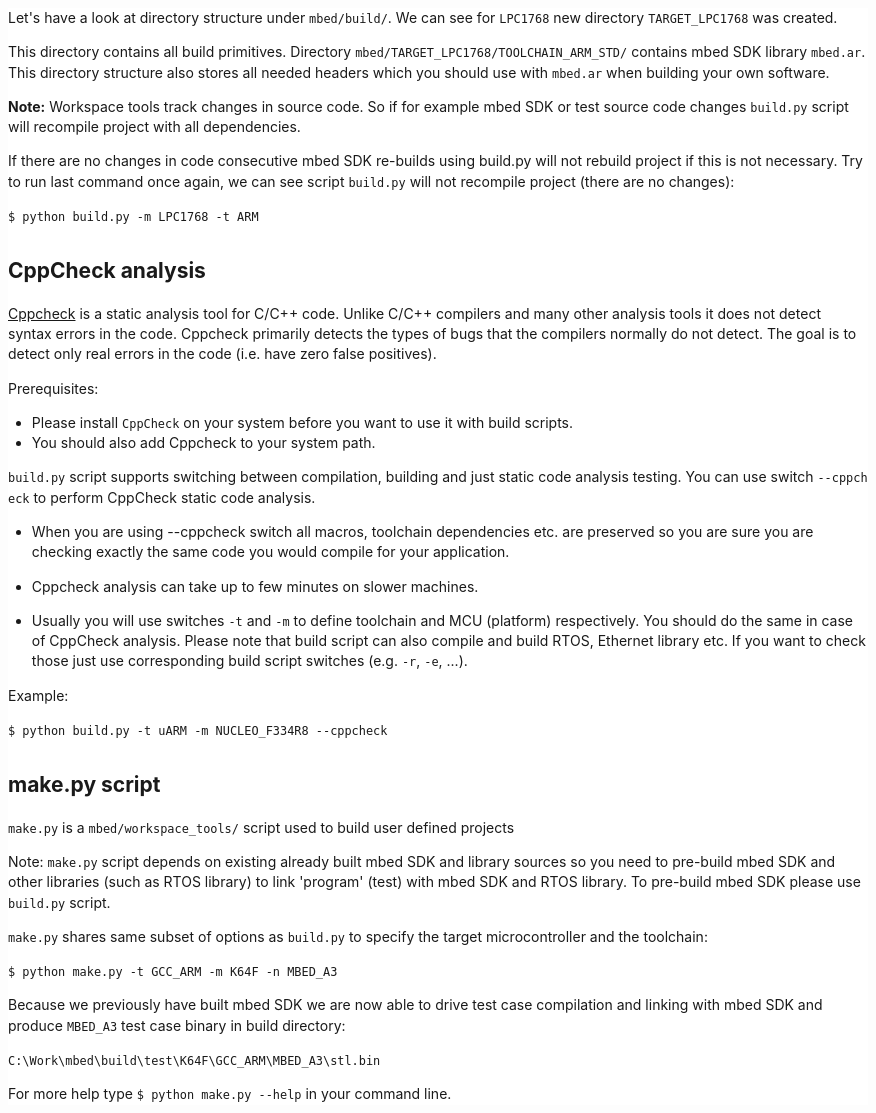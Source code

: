 Let's have a look at directory structure under ```mbed/build/```. We can see for ```LPC1768``` new directory ```TARGET_LPC1768``` was created. 

This directory contains all build primitives.
Directory ```mbed/TARGET_LPC1768/TOOLCHAIN_ARM_STD/``` contains mbed SDK library ```mbed.ar```. This directory structure also stores all needed headers which you should use with ```mbed.ar``` when building your own software.

**Note:** Workspace tools track changes in source code. So if for example mbed SDK or test source code changes ```build.py``` script will recompile project with all dependencies. 

If there are no changes in code consecutive mbed SDK re-builds using build.py will not rebuild project if this is not necessary. Try to run last command once again, we can see script ```build.py``` will not recompile project (there are no changes): 
```
$ python build.py -m LPC1768 -t ARM
```

## CppCheck analysis
[Cppcheck](http://cppcheck.sourceforge.net/) is a static analysis tool for C/C++ code. Unlike C/C++ compilers and many other analysis tools it does not detect syntax errors in the code. Cppcheck primarily detects the types of bugs that the compilers normally do not detect. The goal is to detect only real errors in the code (i.e. have zero false positives).

Prerequisites:

* Please install ```CppCheck``` on your system before you want to use it with build scripts.
* You should also add Cppcheck to your system path.

```build.py``` script supports switching between compilation, building and just static code analysis testing. You can use switch ```--cppcheck``` to perform CppCheck static code analysis. 

* When you are using --cppcheck switch all macros, toolchain dependencies etc. are preserved so you are sure you are checking exactly the same code you would compile for your application.

* Cppcheck analysis can take up to few minutes on slower machines.

* Usually you will use switches ```-t``` and ```-m``` to define toolchain and MCU (platform) respectively. You should do the same in case of CppCheck analysis. Please note that build script can also compile and build RTOS, Ethernet library etc. If you want to check those just use corresponding build script switches (e.g. ```-r```, ```-e```, ...).

Example:
```
$ python build.py -t uARM -m NUCLEO_F334R8 --cppcheck
```

## make.py script

```make.py``` is a ```mbed/workspace_tools/``` script used to build user defined projects

Note: ```make.py``` script depends on existing already built mbed SDK and library sources so you need to pre-build mbed SDK and other libraries (such as RTOS library) to link 'program' (test) with mbed SDK and RTOS library. To pre-build mbed SDK please use ```build.py``` script.

`make.py` shares  same  subset of options as `build.py` to specify the target microcontroller and the toolchain:

```
$ python make.py -t GCC_ARM -m K64F -n MBED_A3
```
Because we previously have built mbed SDK we are now able to drive test case compilation and linking with mbed SDK and produce ```MBED_A3``` test case binary in build directory:
```
C:\Work\mbed\build\test\K64F\GCC_ARM\MBED_A3\stl.bin
```
For more help type ```$ python make.py --help``` in your command line.


```